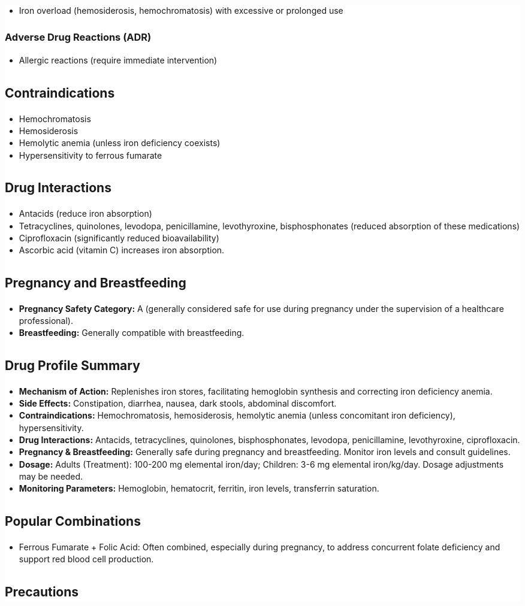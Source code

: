 - Iron overload (hemosiderosis, hemochromatosis) with excessive or prolonged use

### **Adverse Drug Reactions (ADR)**

- Allergic reactions (require immediate intervention)


## **Contraindications**

- Hemochromatosis
- Hemosiderosis
- Hemolytic anemia (unless iron deficiency coexists)
- Hypersensitivity to ferrous fumarate


## **Drug Interactions**

- Antacids (reduce iron absorption)
- Tetracyclines, quinolones, levodopa, penicillamine, levothyroxine, bisphosphonates (reduced absorption of these medications)
- Ciprofloxacin (significantly reduced bioavailability)
- Ascorbic acid (vitamin C) increases iron absorption.


## **Pregnancy and Breastfeeding**

- **Pregnancy Safety Category:** A (generally considered safe for use during pregnancy under the supervision of a healthcare professional).
- **Breastfeeding:**  Generally compatible with breastfeeding.



## **Drug Profile Summary**

- **Mechanism of Action:** Replenishes iron stores, facilitating hemoglobin synthesis and correcting iron deficiency anemia.
- **Side Effects:** Constipation, diarrhea, nausea, dark stools, abdominal discomfort.
- **Contraindications:** Hemochromatosis, hemosiderosis, hemolytic anemia (unless concomitant iron deficiency), hypersensitivity.
- **Drug Interactions:** Antacids, tetracyclines, quinolones, bisphosphonates, levodopa, penicillamine, levothyroxine, ciprofloxacin.
- **Pregnancy & Breastfeeding:** Generally safe during pregnancy and breastfeeding. Monitor iron levels and consult guidelines.
- **Dosage:**  Adults (Treatment): 100-200 mg elemental iron/day; Children: 3-6 mg elemental iron/kg/day. Dosage adjustments may be needed.
- **Monitoring Parameters:** Hemoglobin, hematocrit, ferritin, iron levels, transferrin saturation.

## **Popular Combinations**

- Ferrous Fumarate + Folic Acid: Often combined, especially during pregnancy, to address concurrent folate deficiency and support red blood cell production.

## **Precautions**
